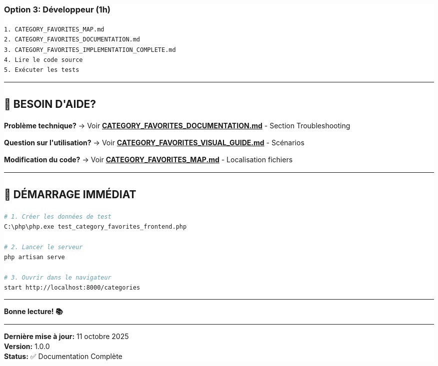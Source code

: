 ### Option 3: Développeur (1h)
```
1. CATEGORY_FAVORITES_MAP.md
2. CATEGORY_FAVORITES_DOCUMENTATION.md
3. CATEGORY_FAVORITES_IMPLEMENTATION_COMPLETE.md
4. Lire le code source
5. Exécuter les tests
```

---

## 📧 BESOIN D'AIDE?

**Problème technique?**
→ Voir **[CATEGORY_FAVORITES_DOCUMENTATION.md](CATEGORY_FAVORITES_DOCUMENTATION.md)** - Section Troubleshooting

**Question sur l'utilisation?**
→ Voir **[CATEGORY_FAVORITES_VISUAL_GUIDE.md](CATEGORY_FAVORITES_VISUAL_GUIDE.md)** - Scénarios

**Modification du code?**
→ Voir **[CATEGORY_FAVORITES_MAP.md](CATEGORY_FAVORITES_MAP.md)** - Localisation fichiers

---

## 🚀 DÉMARRAGE IMMÉDIAT

```bash
# 1. Créer les données de test
C:\php\php.exe test_category_favorites_frontend.php

# 2. Lancer le serveur
php artisan serve

# 3. Ouvrir dans le navigateur
start http://localhost:8000/categories
```

---

**Bonne lecture! 📚**

---

**Dernière mise à jour:** 11 octobre 2025  
**Version:** 1.0.0  
**Status:** ✅ Documentation Complète
